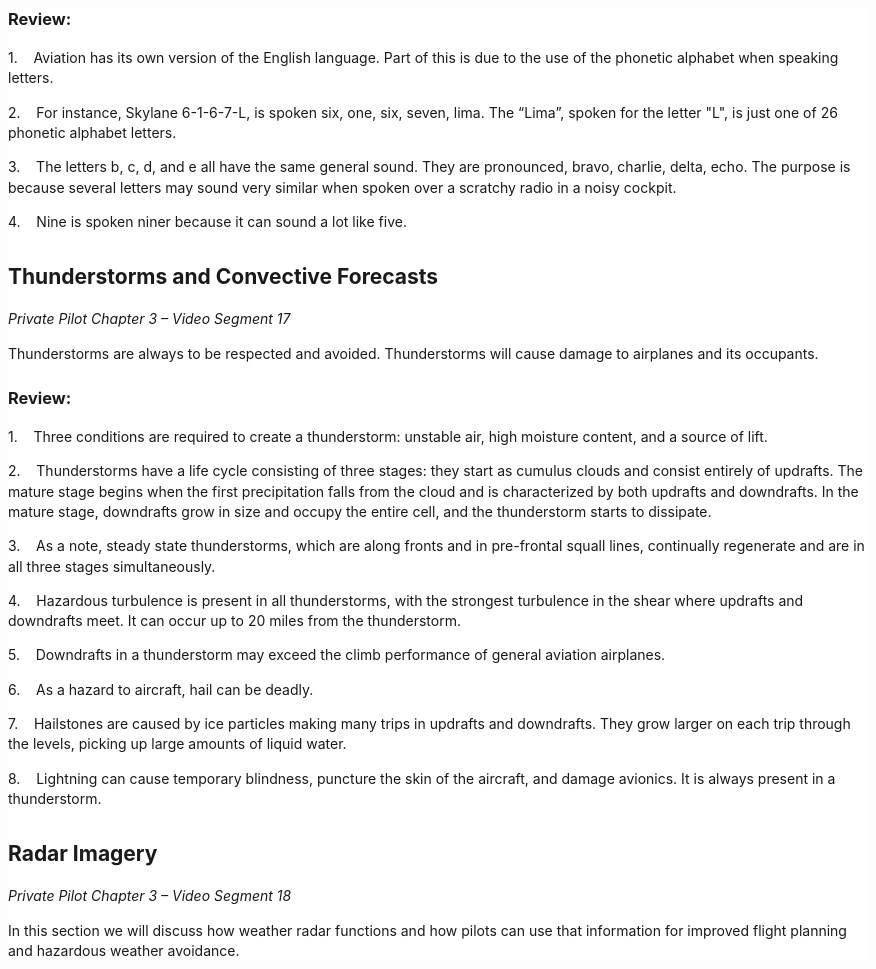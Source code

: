 ### Review:

1.    Aviation has its own version of the English language. Part of this is due to the use of the phonetic alphabet when speaking letters.

2.    For instance, Skylane 6-1-6-7-L, is spoken six, one, six, seven, lima. The “Lima”, spoken for the letter "L", is just one of 26 phonetic alphabet letters.

3.    The letters b, c, d, and e all have the same general sound. They are pronounced, bravo, charlie, delta, echo. The purpose is because several letters may sound very similar when spoken over a scratchy radio in a noisy cockpit.

4.    Nine is spoken niner because it can sound a lot like five.

  

## Thunderstorms and Convective Forecasts

_Private Pilot Chapter 3 – Video Segment 17_

Thunderstorms are always to be respected and avoided. Thunderstorms will cause damage to airplanes and its occupants.

### Review:

1.    Three conditions are required to create a thunderstorm: unstable air, high moisture content, and a source of lift.

2.    Thunderstorms have a life cycle consisting of three stages: they start as cumulus clouds and consist entirely of updrafts. The mature stage begins when the first precipitation falls from the cloud and is characterized by both updrafts and downdrafts. In the mature stage, downdrafts grow in size and occupy the entire cell, and the thunderstorm starts to dissipate.

3.    As a note, steady state thunderstorms, which are along fronts and in pre-frontal squall lines, continually regenerate and are in all three stages simultaneously.

4.    Hazardous turbulence is present in all thunderstorms, with the strongest turbulence in the shear where updrafts and downdrafts meet. It can occur up to 20 miles from the thunderstorm.

5.    Downdrafts in a thunderstorm may exceed the climb performance of general aviation airplanes.

6.    As a hazard to aircraft, hail can be deadly.

7.    Hailstones are caused by ice particles making many trips in updrafts and downdrafts. They grow larger on each trip through the levels, picking up large amounts of liquid water.

8.    Lightning can cause temporary blindness, puncture the skin of the aircraft, and damage avionics. It is always present in a thunderstorm.

  

## Radar Imagery

_Private Pilot Chapter 3 – Video Segment 18_

In this section we will discuss how weather radar functions and how pilots can use that information for improved flight planning and hazardous weather avoidance.
